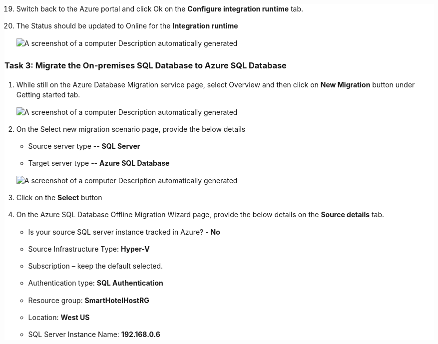 19. Switch back to the Azure portal and click Ok on the **Configure
    integration runtime** tab.

20. The Status should be updated to Online for the **Integration
    runtime**

    ![A screenshot of a computer Description automatically
generated](./media/image23.jpeg)

### Task 3: Migrate the On-premises SQL Database to Azure SQL Database

1.  While still on the Azure Database Migration service page, select
    Overview and then click on **New Migration** button under Getting
    started tab.

    ![A screenshot of a computer Description automatically
generated](./media/image24.jpeg)

2.  On the Select new migration scenario page, provide the below details

    - Source server type -- **SQL Server**

    - Target server type -- **Azure SQL Database**

    ![A screenshot of a computer Description automatically
generated](./media/image25.jpeg)

3.  Click on the **Select** button

4. On the Azure SQL Database Offline Migration Wizard page, provide the
below details on the **Source details** tab.

    - Is your source SQL server instance tracked in Azure? - **No**

    - Source Infrastructure Type: **Hyper-V**

    - Subscription – keep the default selected.

    - Authentication type: **SQL Authentication**

    - Resource group: **SmartHotelHostRG**

    - Location: **West US**

    - SQL Server Instance Name: **192.168.0.6**
